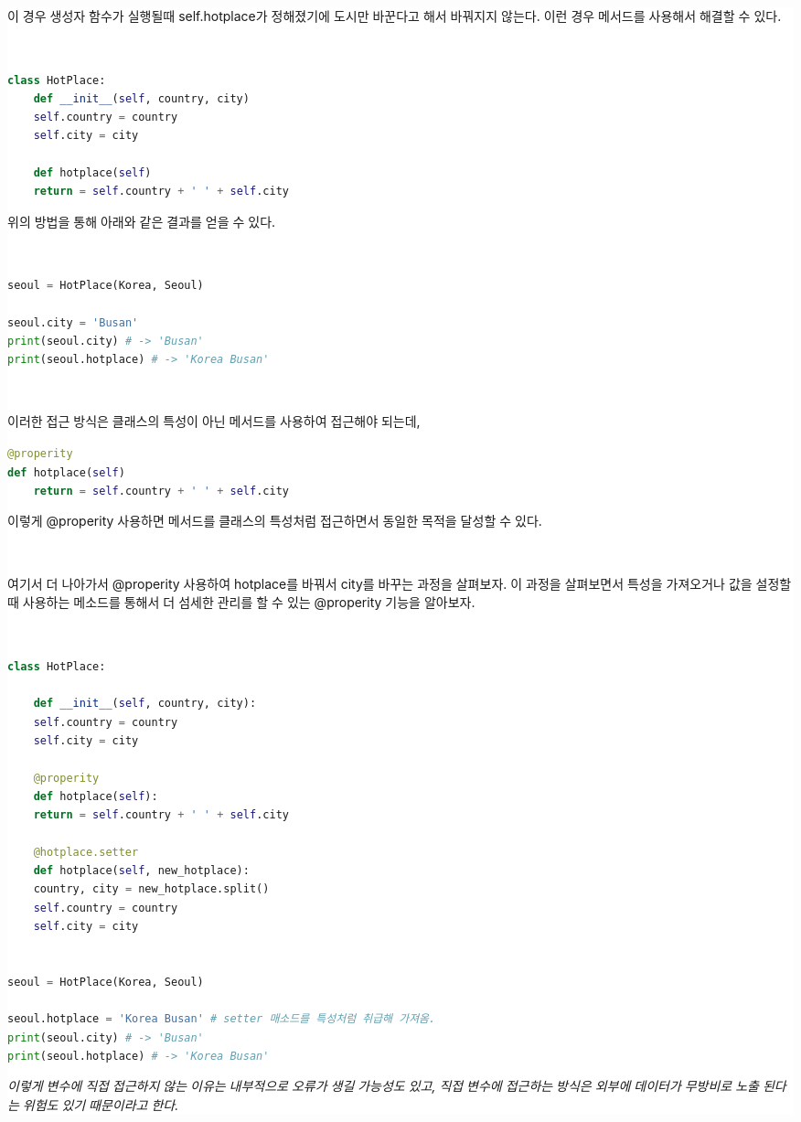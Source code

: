 이 경우 생성자 함수가 실행될때 self.hotplace가 정해졌기에 도시만 바꾼다고 해서 바꿔지지 않는다. 이런 경우 메서드를 사용해서 해결할 수 있다.

<br>

~~~python
class HotPlace:
    def __init__(self, country, city)
    self.country = country
    self.city = city

    def hotplace(self)
    return = self.country + ' ' + self.city
~~~

위의 방법을 통해 아래와 같은 결과를 얻을 수 있다.

<br>

~~~python
seoul = HotPlace(Korea, Seoul)

seoul.city = 'Busan' 
print(seoul.city) # -> 'Busan'
print(seoul.hotplace) # -> 'Korea Busan'
~~~

<br>

이러한 접근 방식은 클래스의 특성이 아닌 메서드를 사용하여 접근해야 되는데, 
~~~python
@properity
def hotplace(self)
    return = self.country + ' ' + self.city
~~~
이렇게 @properity 사용하면 메서드를 클래스의 특성처럼 접근하면서 동일한 목적을 달성할 수 있다. 

<br>

여기서 더 나아가서 @properity 사용하여 hotplace를 바꿔서 city를 바꾸는 과정을 살펴보자. 이 과정을 살펴보면서 특성을 가져오거나 값을 설정할 때 사용하는 메소드를 통해서 더 섬세한 관리를 할 수 있는 @properity 기능을 알아보자.

<br>

~~~python
class HotPlace:

    def __init__(self, country, city):
    self.country = country
    self.city = city

    @properity
    def hotplace(self):
    return = self.country + ' ' + self.city

    @hotplace.setter
    def hotplace(self, new_hotplace):
    country, city = new_hotplace.split()
    self.country = country
    self.city = city


seoul = HotPlace(Korea, Seoul)

seoul.hotplace = 'Korea Busan' # setter 매소드를 특성처럼 취급해 가져옴.
print(seoul.city) # -> 'Busan'
print(seoul.hotplace) # -> 'Korea Busan'
~~~

*이렇게 변수에 직접 접근하지 않는 이유는 내부적으로 오류가 생길 가능성도 있고, 직접 변수에 접근하는 방식은 외부에 데이터가 무방비로 노출 된다는 위험도 있기 때문이라고 한다.*